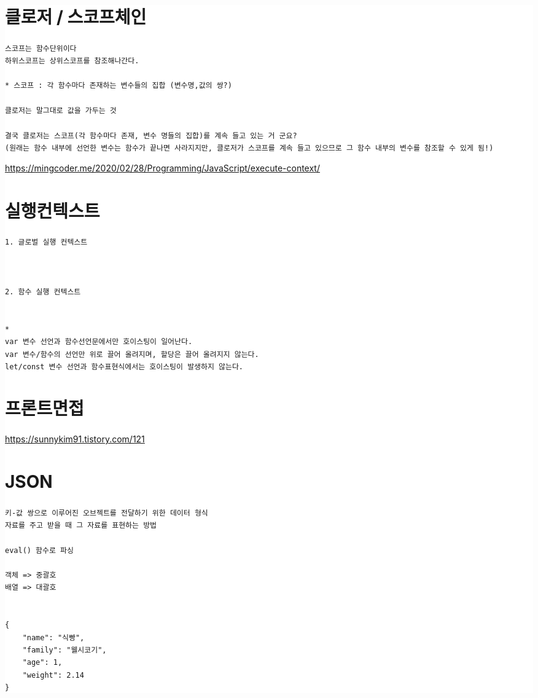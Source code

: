 # 클로저 / 스코프체인

```
스코프는 함수단위이다
하위스코프는 상위스코프를 참조해나간다.

* 스코프 : 각 함수마다 존재하는 변수들의 집합 (변수명,값의 쌍?)

클로저는 말그대로 값을 가두는 것

결국 클로저는 스코프(각 함수마다 존재, 변수 명들의 집합)를 계속 들고 있는 거 군요?
(원래는 함수 내부에 선언한 변수는 함수가 끝나면 사라지지만, 클로저가 스코프를 계속 들고 있으므로 그 함수 내부의 변수를 참조할 수 있게 됨!)
```

https://mingcoder.me/2020/02/28/Programming/JavaScript/execute-context/

# 실행컨텍스트

```
1. 글로벌 실행 컨텍스트



2. 함수 실행 컨텍스트


*
var 변수 선언과 함수선언문에서만 호이스팅이 일어난다.
var 변수/함수의 선언만 위로 끌어 올려지며, 할당은 끌어 올려지지 않는다.
let/const 변수 선언과 함수표현식에서는 호이스팅이 발생하지 않는다.
```



# 프론트면접

https://sunnykim91.tistory.com/121

# JSON

```
키-값 쌍으로 이루어진 오브젝트를 전달하기 위한 데이터 형식
자료를 주고 받을 때 그 자료를 표현하는 방법

eval() 함수로 파싱

객체 => 중괄호
배열 => 대괄호


{
    "name": "식빵",
    "family": "웰시코기",
    "age": 1,
    "weight": 2.14
}
```
